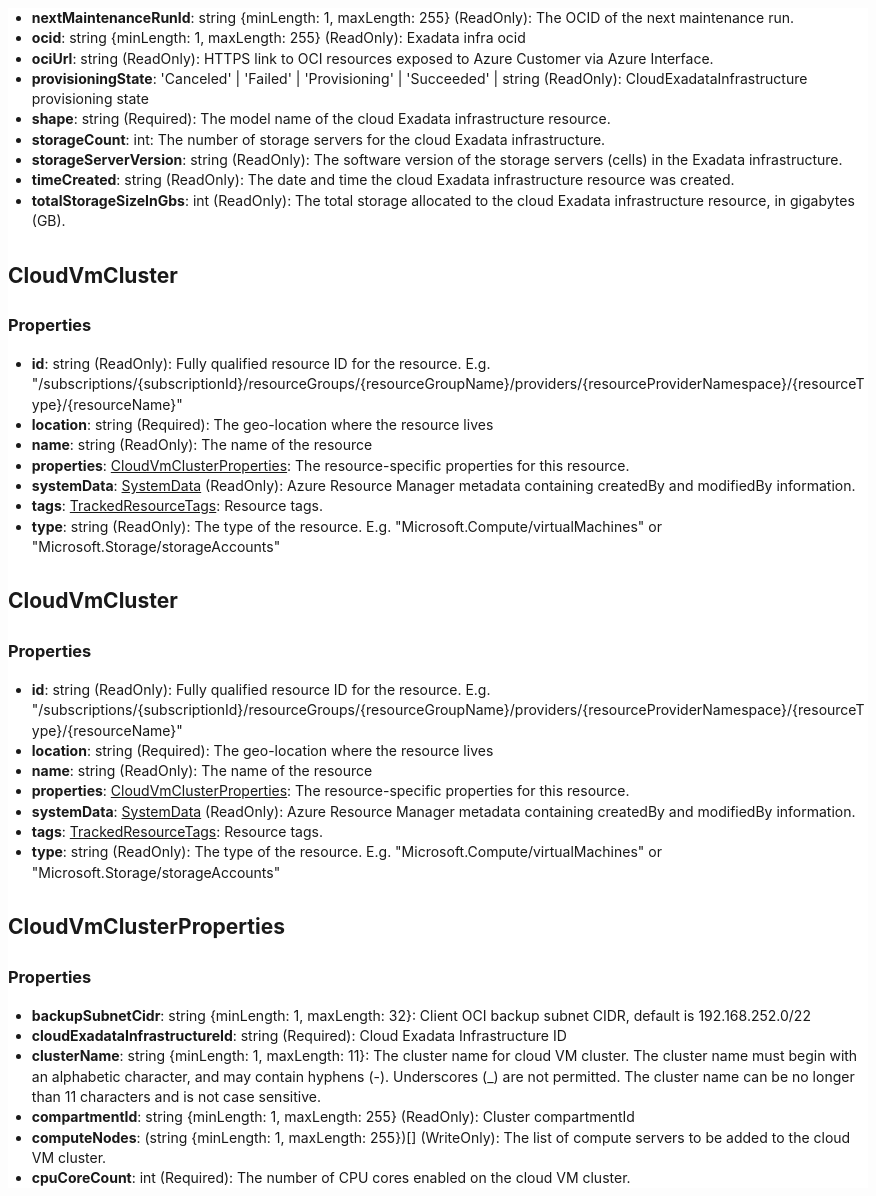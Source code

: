 * **nextMaintenanceRunId**: string {minLength: 1, maxLength: 255} (ReadOnly): The OCID of the next maintenance run.
* **ocid**: string {minLength: 1, maxLength: 255} (ReadOnly): Exadata infra ocid
* **ociUrl**: string (ReadOnly): HTTPS link to OCI resources exposed to Azure Customer via Azure Interface.
* **provisioningState**: 'Canceled' | 'Failed' | 'Provisioning' | 'Succeeded' | string (ReadOnly): CloudExadataInfrastructure provisioning state
* **shape**: string (Required): The model name of the cloud Exadata infrastructure resource.
* **storageCount**: int: The number of storage servers for the cloud Exadata infrastructure.
* **storageServerVersion**: string (ReadOnly): The software version of the storage servers (cells) in the Exadata infrastructure.
* **timeCreated**: string (ReadOnly): The date and time the cloud Exadata infrastructure resource was created.
* **totalStorageSizeInGbs**: int (ReadOnly): The total storage allocated to the cloud Exadata infrastructure resource, in gigabytes (GB).

## CloudVmCluster
### Properties
* **id**: string (ReadOnly): Fully qualified resource ID for the resource. E.g. "/subscriptions/{subscriptionId}/resourceGroups/{resourceGroupName}/providers/{resourceProviderNamespace}/{resourceType}/{resourceName}"
* **location**: string (Required): The geo-location where the resource lives
* **name**: string (ReadOnly): The name of the resource
* **properties**: [CloudVmClusterProperties](#cloudvmclusterproperties): The resource-specific properties for this resource.
* **systemData**: [SystemData](#systemdata) (ReadOnly): Azure Resource Manager metadata containing createdBy and modifiedBy information.
* **tags**: [TrackedResourceTags](#trackedresourcetags): Resource tags.
* **type**: string (ReadOnly): The type of the resource. E.g. "Microsoft.Compute/virtualMachines" or "Microsoft.Storage/storageAccounts"

## CloudVmCluster
### Properties
* **id**: string (ReadOnly): Fully qualified resource ID for the resource. E.g. "/subscriptions/{subscriptionId}/resourceGroups/{resourceGroupName}/providers/{resourceProviderNamespace}/{resourceType}/{resourceName}"
* **location**: string (Required): The geo-location where the resource lives
* **name**: string (ReadOnly): The name of the resource
* **properties**: [CloudVmClusterProperties](#cloudvmclusterproperties): The resource-specific properties for this resource.
* **systemData**: [SystemData](#systemdata) (ReadOnly): Azure Resource Manager metadata containing createdBy and modifiedBy information.
* **tags**: [TrackedResourceTags](#trackedresourcetags): Resource tags.
* **type**: string (ReadOnly): The type of the resource. E.g. "Microsoft.Compute/virtualMachines" or "Microsoft.Storage/storageAccounts"

## CloudVmClusterProperties
### Properties
* **backupSubnetCidr**: string {minLength: 1, maxLength: 32}: Client OCI backup subnet CIDR, default is 192.168.252.0/22
* **cloudExadataInfrastructureId**: string (Required): Cloud Exadata Infrastructure ID
* **clusterName**: string {minLength: 1, maxLength: 11}: The cluster name for cloud VM cluster. The cluster name must begin with an alphabetic character, and may contain hyphens (-). Underscores (_) are not permitted. The cluster name can be no longer than 11 characters and is not case sensitive.
* **compartmentId**: string {minLength: 1, maxLength: 255} (ReadOnly): Cluster compartmentId
* **computeNodes**: (string {minLength: 1, maxLength: 255})[] (WriteOnly): The list of compute servers to be added to the cloud VM cluster.
* **cpuCoreCount**: int (Required): The number of CPU cores enabled on the cloud VM cluster.